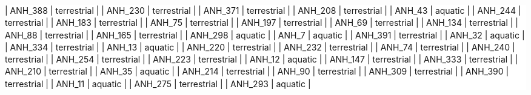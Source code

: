 | ANH_388     | terrestrial |
| ANH_230     | terrestrial |
| ANH_371     | terrestrial |
| ANH_208     | terrestrial |
| ANH_43      | aquatic     |
| ANH_244     | terrestrial |
| ANH_183     | terrestrial |
| ANH_75      | terrestrial |
| ANH_197     | terrestrial |
| ANH_69      | terrestrial |
| ANH_134     | terrestrial |
| ANH_88      | terrestrial |
| ANH_165     | terrestrial |
| ANH_298     | aquatic     |
| ANH_7       | aquatic     |
| ANH_391     | terrestrial |
| ANH_32      | aquatic     |
| ANH_334     | terrestrial |
| ANH_13      | aquatic     |
| ANH_220     | terrestrial |
| ANH_232     | terrestrial |
| ANH_74      | terrestrial |
| ANH_240     | terrestrial |
| ANH_254     | terrestrial |
| ANH_223     | terrestrial |
| ANH_12      | aquatic     |
| ANH_147     | terrestrial |
| ANH_333     | terrestrial |
| ANH_210     | terrestrial |
| ANH_35      | aquatic     |
| ANH_214     | terrestrial |
| ANH_90      | terrestrial |
| ANH_309     | terrestrial |
| ANH_390     | terrestrial |
| ANH_11      | aquatic     |
| ANH_275     | terrestrial |
| ANH_293     | aquatic     |